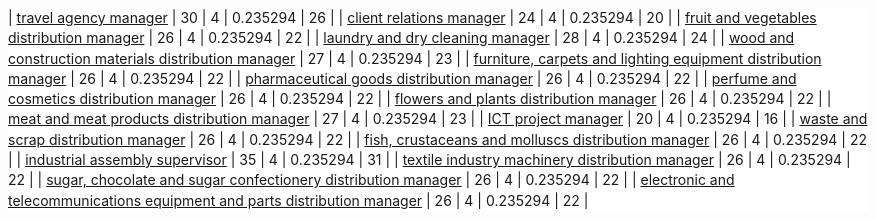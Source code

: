 | [travel agency manager](travel_agency_manager.md)                                                                                                                       |                          30 |                                            4 |                                         0.235294 |                                       26 |
| [client relations manager](client_relations_manager.md)                                                                                                                 |                          24 |                                            4 |                                         0.235294 |                                       20 |
| [fruit and vegetables distribution manager](fruit_and_vegetables_distribution_manager.md)                                                                               |                          26 |                                            4 |                                         0.235294 |                                       22 |
| [laundry and dry cleaning manager](laundry_and_dry_cleaning_manager.md)                                                                                                 |                          28 |                                            4 |                                         0.235294 |                                       24 |
| [wood and construction materials distribution manager](wood_and_construction_materials_distribution_manager.md)                                                         |                          27 |                                            4 |                                         0.235294 |                                       23 |
| [furniture, carpets and lighting equipment distribution manager](furniture,_carpets_and_lighting_equipment_distribution_manager.md)                                     |                          26 |                                            4 |                                         0.235294 |                                       22 |
| [pharmaceutical goods distribution manager](pharmaceutical_goods_distribution_manager.md)                                                                               |                          26 |                                            4 |                                         0.235294 |                                       22 |
| [perfume and cosmetics distribution manager](perfume_and_cosmetics_distribution_manager.md)                                                                             |                          26 |                                            4 |                                         0.235294 |                                       22 |
| [flowers and plants distribution manager](flowers_and_plants_distribution_manager.md)                                                                                   |                          26 |                                            4 |                                         0.235294 |                                       22 |
| [meat and meat products distribution manager](meat_and_meat_products_distribution_manager.md)                                                                           |                          27 |                                            4 |                                         0.235294 |                                       23 |
| [ICT project manager](ICT_project_manager.md)                                                                                                                           |                          20 |                                            4 |                                         0.235294 |                                       16 |
| [waste and scrap distribution manager](waste_and_scrap_distribution_manager.md)                                                                                         |                          26 |                                            4 |                                         0.235294 |                                       22 |
| [fish, crustaceans and molluscs distribution manager](fish,_crustaceans_and_molluscs_distribution_manager.md)                                                           |                          26 |                                            4 |                                         0.235294 |                                       22 |
| [industrial assembly supervisor](industrial_assembly_supervisor.md)                                                                                                     |                          35 |                                            4 |                                         0.235294 |                                       31 |
| [textile industry machinery distribution manager](textile_industry_machinery_distribution_manager.md)                                                                   |                          26 |                                            4 |                                         0.235294 |                                       22 |
| [sugar, chocolate and sugar confectionery distribution manager](sugar,_chocolate_and_sugar_confectionery_distribution_manager.md)                                       |                          26 |                                            4 |                                         0.235294 |                                       22 |
| [electronic and telecommunications equipment and parts distribution manager](electronic_and_telecommunications_equipment_and_parts_distribution_manager.md)             |                          26 |                                            4 |                                         0.235294 |                                       22 |